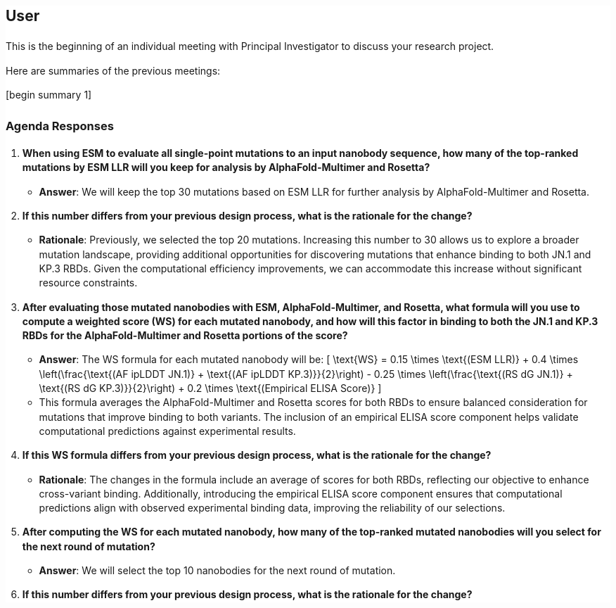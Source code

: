 ## User

This is the beginning of an individual meeting with Principal Investigator to discuss your research project.

Here are summaries of the previous meetings:

[begin summary 1]

### Agenda Responses

1. **When using ESM to evaluate all single-point mutations to an input nanobody sequence, how many of the top-ranked mutations by ESM LLR will you keep for analysis by AlphaFold-Multimer and Rosetta?**

   - **Answer**: We will keep the top 30 mutations based on ESM LLR for further analysis by AlphaFold-Multimer and Rosetta.

2. **If this number differs from your previous design process, what is the rationale for the change?**

   - **Rationale**: Previously, we selected the top 20 mutations. Increasing this number to 30 allows us to explore a broader mutation landscape, providing additional opportunities for discovering mutations that enhance binding to both JN.1 and KP.3 RBDs. Given the computational efficiency improvements, we can accommodate this increase without significant resource constraints.

3. **After evaluating those mutated nanobodies with ESM, AlphaFold-Multimer, and Rosetta, what formula will you use to compute a weighted score (WS) for each mutated nanobody, and how will this factor in binding to both the JN.1 and KP.3 RBDs for the AlphaFold-Multimer and Rosetta portions of the score?**

   - **Answer**: The WS formula for each mutated nanobody will be:
     \[
     \text{WS} = 0.15 \times \text{(ESM LLR)} + 0.4 \times \left(\frac{\text{(AF ipLDDT JN.1)} + \text{(AF ipLDDT KP.3)}}{2}\right) - 0.25 \times \left(\frac{\text{(RS dG JN.1)} + \text{(RS dG KP.3)}}{2}\right) + 0.2 \times \text{(Empirical ELISA Score)}
     \]
   - This formula averages the AlphaFold-Multimer and Rosetta scores for both RBDs to ensure balanced consideration for mutations that improve binding to both variants. The inclusion of an empirical ELISA score component helps validate computational predictions against experimental results.

4. **If this WS formula differs from your previous design process, what is the rationale for the change?**

   - **Rationale**: The changes in the formula include an average of scores for both RBDs, reflecting our objective to enhance cross-variant binding. Additionally, introducing the empirical ELISA score component ensures that computational predictions align with observed experimental binding data, improving the reliability of our selections.

5. **After computing the WS for each mutated nanobody, how many of the top-ranked mutated nanobodies will you select for the next round of mutation?**

   - **Answer**: We will select the top 10 nanobodies for the next round of mutation.

6. **If this number differs from your previous design process, what is the rationale for the change?**
